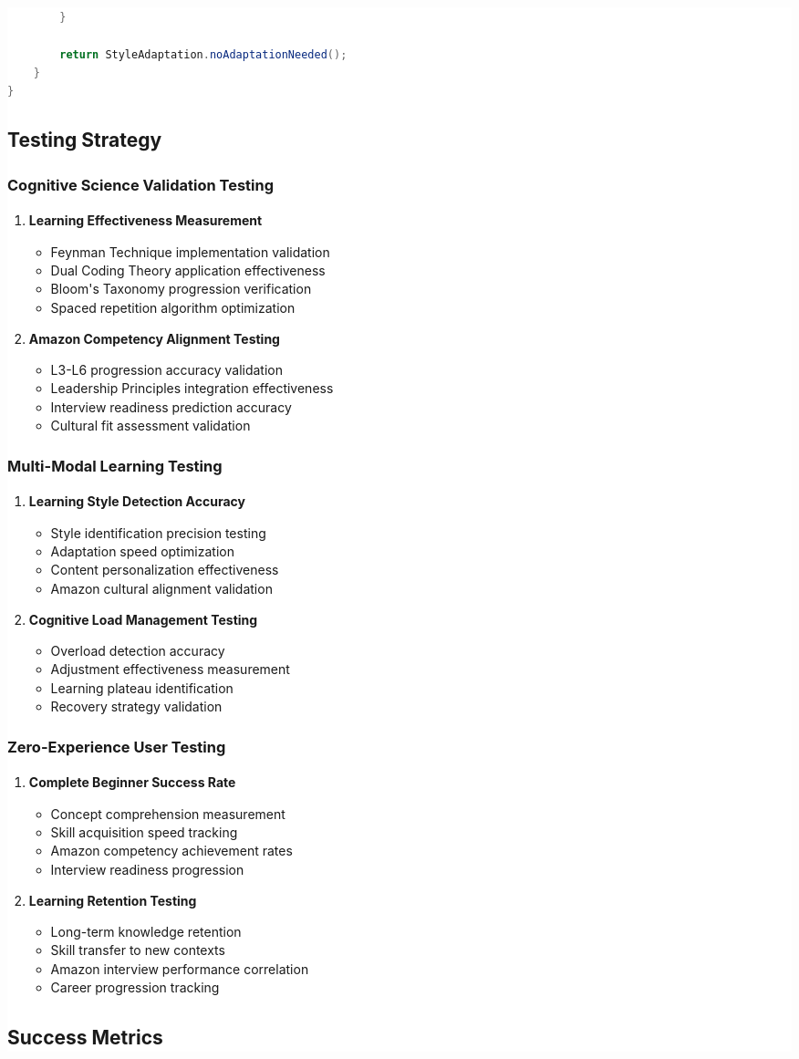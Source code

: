 ```java
        }
        
        return StyleAdaptation.noAdaptationNeeded();
    }
}
```

## Testing Strategy

### Cognitive Science Validation Testing
1. **Learning Effectiveness Measurement**
   - Feynman Technique implementation validation
   - Dual Coding Theory application effectiveness
   - Bloom's Taxonomy progression verification
   - Spaced repetition algorithm optimization

2. **Amazon Competency Alignment Testing**
   - L3-L6 progression accuracy validation
   - Leadership Principles integration effectiveness
   - Interview readiness prediction accuracy
   - Cultural fit assessment validation

### Multi-Modal Learning Testing
1. **Learning Style Detection Accuracy**
   - Style identification precision testing
   - Adaptation speed optimization
   - Content personalization effectiveness
   - Amazon cultural alignment validation

2. **Cognitive Load Management Testing**
   - Overload detection accuracy
   - Adjustment effectiveness measurement
   - Learning plateau identification
   - Recovery strategy validation

### Zero-Experience User Testing
1. **Complete Beginner Success Rate**
   - Concept comprehension measurement
   - Skill acquisition speed tracking
   - Amazon competency achievement rates
   - Interview readiness progression

2. **Learning Retention Testing**
   - Long-term knowledge retention
   - Skill transfer to new contexts
   - Amazon interview performance correlation
   - Career progression tracking

## Success Metrics
